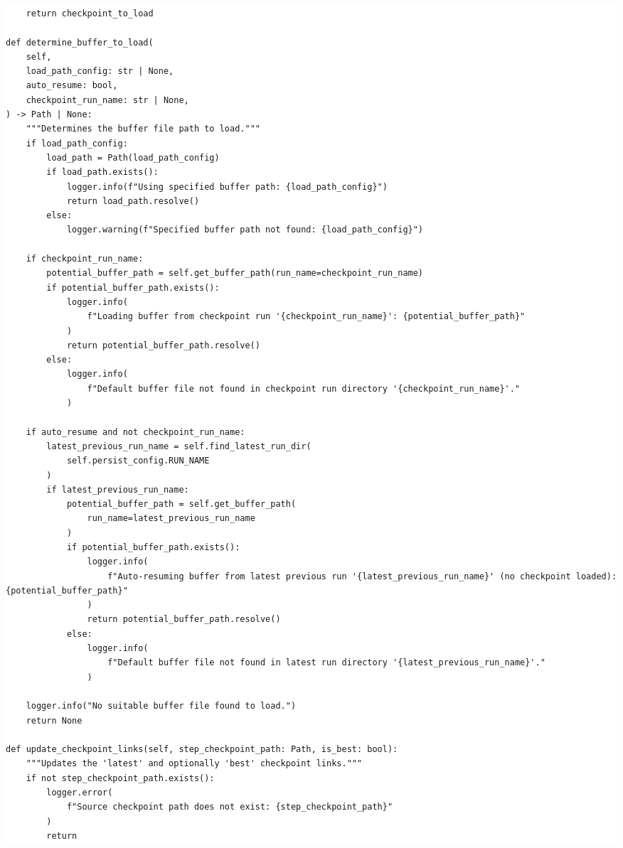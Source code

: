         return checkpoint_to_load

    def determine_buffer_to_load(
        self,
        load_path_config: str | None,
        auto_resume: bool,
        checkpoint_run_name: str | None,
    ) -> Path | None:
        """Determines the buffer file path to load."""
        if load_path_config:
            load_path = Path(load_path_config)
            if load_path.exists():
                logger.info(f"Using specified buffer path: {load_path_config}")
                return load_path.resolve()
            else:
                logger.warning(f"Specified buffer path not found: {load_path_config}")

        if checkpoint_run_name:
            potential_buffer_path = self.get_buffer_path(run_name=checkpoint_run_name)
            if potential_buffer_path.exists():
                logger.info(
                    f"Loading buffer from checkpoint run '{checkpoint_run_name}': {potential_buffer_path}"
                )
                return potential_buffer_path.resolve()
            else:
                logger.info(
                    f"Default buffer file not found in checkpoint run directory '{checkpoint_run_name}'."
                )

        if auto_resume and not checkpoint_run_name:
            latest_previous_run_name = self.find_latest_run_dir(
                self.persist_config.RUN_NAME
            )
            if latest_previous_run_name:
                potential_buffer_path = self.get_buffer_path(
                    run_name=latest_previous_run_name
                )
                if potential_buffer_path.exists():
                    logger.info(
                        f"Auto-resuming buffer from latest previous run '{latest_previous_run_name}' (no checkpoint loaded): {potential_buffer_path}"
                    )
                    return potential_buffer_path.resolve()
                else:
                    logger.info(
                        f"Default buffer file not found in latest run directory '{latest_previous_run_name}'."
                    )

        logger.info("No suitable buffer file found to load.")
        return None

    def update_checkpoint_links(self, step_checkpoint_path: Path, is_best: bool):
        """Updates the 'latest' and optionally 'best' checkpoint links."""
        if not step_checkpoint_path.exists():
            logger.error(
                f"Source checkpoint path does not exist: {step_checkpoint_path}"
            )
            return
